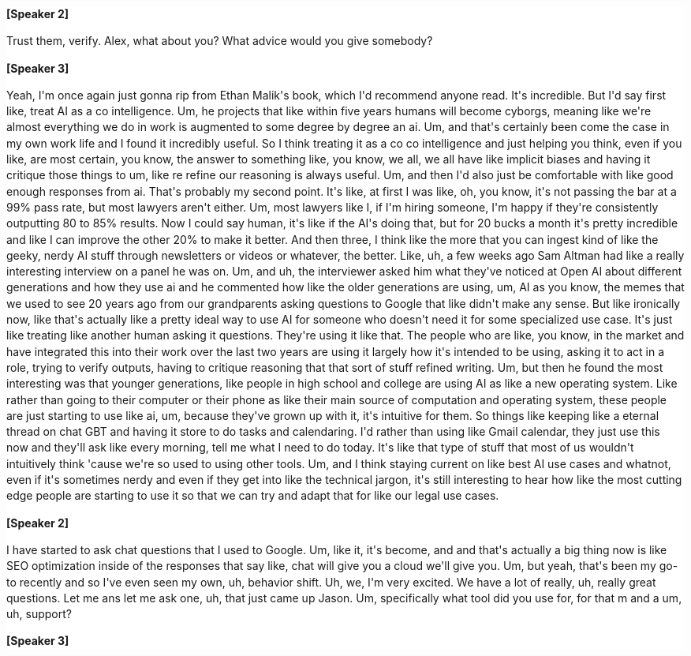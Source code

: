 
**[Speaker 2]**

Trust them, verify. Alex, what about you? What advice would you give somebody?


**[Speaker 3]**

Yeah, I'm once again just gonna rip from Ethan Malik's book, which I'd recommend anyone read. It's incredible. But I'd say first like, treat AI as a co intelligence. Um, he projects that like within five years humans will become cyborgs, meaning like we're almost everything we do in work is augmented to some degree by degree an ai. Um, and that's certainly been come the case in my own work life and I found it incredibly useful. So I think treating it as a co co intelligence and just helping you think, even if you like, are most certain, you know, the answer to something like, you know, we all, we all have like implicit biases and having it critique those things to um, like re refine our reasoning is always useful. Um, and then I'd also just be comfortable with like good enough responses from ai. That's probably my second point. It's like, at first I was like, oh, you know, it's not passing the bar at a 99% pass rate, but most lawyers aren't either. Um, most lawyers like I, if I'm hiring someone, I'm happy if they're consistently outputting 80 to 85% results. Now I could say human, it's like if the AI's doing that, but for 20 bucks a month it's pretty incredible and like I can improve the other 20% to make it better. And then three, I think like the more that you can ingest kind of like the geeky, nerdy AI stuff through newsletters or videos or whatever, the better. Like, uh, a few weeks ago Sam Altman had like a really interesting interview on a panel he was on. Um, and uh, the interviewer asked him what they've noticed at Open AI about different generations and how they use ai and he commented how like the older generations are using, um, AI as you know, the memes that we used to see 20 years ago from our grandparents asking questions to Google that like didn't make any sense. But like ironically now, like that's actually like a pretty ideal way to use AI for someone who doesn't need it for some specialized use case. It's just like treating like another human asking it questions. They're using it like that. The people who are like, you know, in the market and have integrated this into their work over the last two years are using it largely how it's intended to be using, asking it to act in a role, trying to verify outputs, having to critique reasoning that that sort of stuff refined writing. Um, but then he found the most interesting was that younger generations, like people in high school and college are using AI as like a new operating system. Like rather than going to their computer or their phone as like their main source of computation and operating system, these people are just starting to use like ai, um, because they've grown up with it, it's intuitive for them. So things like keeping like a eternal thread on chat GBT and having it store to do tasks and calendaring. I'd rather than using like Gmail calendar, they just use this now and they'll ask like every morning, tell me what I need to do today. It's like that type of stuff that most of us wouldn't intuitively think 'cause we're so used to using other tools. Um, and I think staying current on like best AI use cases and whatnot, even if it's sometimes nerdy and even if they get into like the technical jargon, it's still interesting to hear how like the most cutting edge people are starting to use it so that we can try and adapt that for like our legal use cases.


**[Speaker 2]**

I have started to ask chat questions that I used to Google. Um, like it, it's become, and and that's actually a big thing now is like SEO optimization inside of the responses that say like, chat will give you a cloud we'll give you. Um, but yeah, that's been my go-to recently and so I've even seen my own, uh, behavior shift. Uh, we, I'm very excited. We have a lot of really, uh, really great questions. Let me ans let me ask one, uh, that just came up Jason. Um, specifically what tool did you use for, for that m and a um, uh, support?


**[Speaker 3]**
